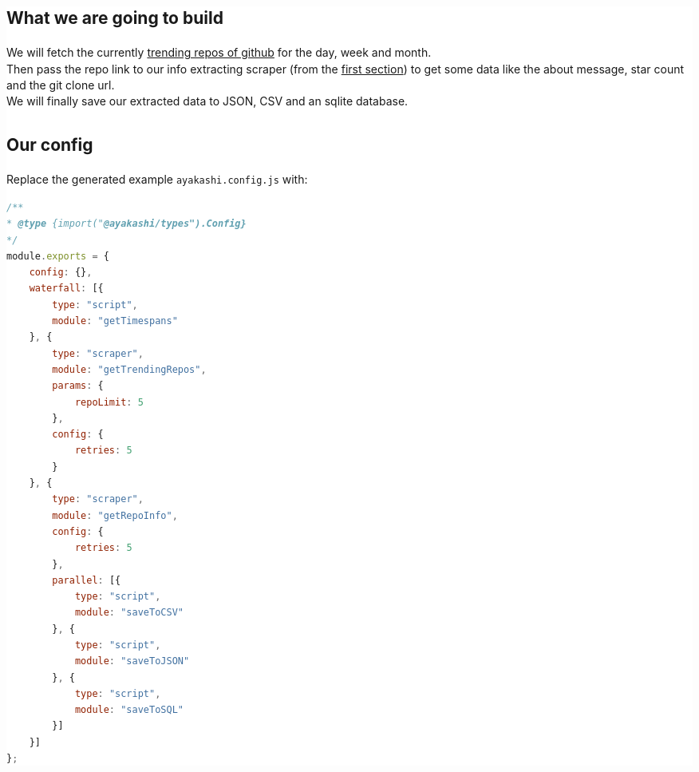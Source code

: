 ## What we are going to build

We will fetch the currently [trending repos of github](https://github.com/trending) for the day, week and month.  
Then pass the repo link to our info extracting scraper (from the [first section](/docs/guide/running-a-simple-scraper.html))
to get some data like the about message, star count and the git clone url.  
We will finally save our extracted data to JSON, CSV and an sqlite database.

## Our config

Replace the generated example `ayakashi.config.js` with:

```js
/**
* @type {import("@ayakashi/types").Config}
*/
module.exports = {
    config: {},
    waterfall: [{
        type: "script",
        module: "getTimespans"
    }, {
        type: "scraper",
        module: "getTrendingRepos",
        params: {
            repoLimit: 5
        },
        config: {
            retries: 5
        }
    }, {
        type: "scraper",
        module: "getRepoInfo",
        config: {
            retries: 5
        },
        parallel: [{
            type: "script",
            module: "saveToCSV"
        }, {
            type: "script",
            module: "saveToJSON"
        }, {
            type: "script",
            module: "saveToSQL"
        }]
    }]
};
```
